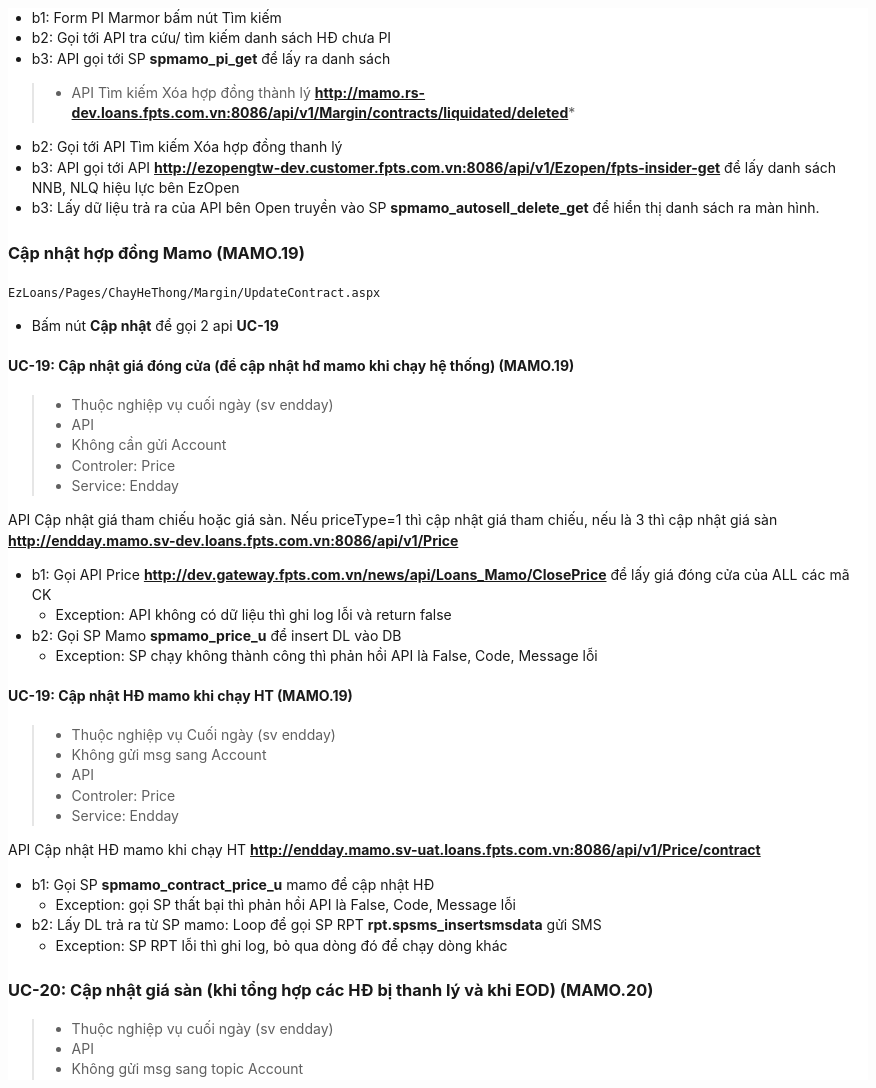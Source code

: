 - b1: Form PI Marmor bấm nút Tìm kiếm
- b2: Gọi tới API tra cứu/ tìm kiếm danh sách HĐ chưa PI
- b3: API gọi tới SP **spmamo_pi_get** để lấy ra danh sách


> - API Tìm kiếm Xóa hợp đồng thành lý **http://mamo.rs-dev.loans.fpts.com.vn:8086/api/v1/Margin/contracts/liquidated/deleted***
- b2: Gọi tới API Tìm kiếm Xóa hợp đồng thanh lý
- b3: API gọi tới API **http://ezopengtw-dev.customer.fpts.com.vn:8086/api/v1/Ezopen/fpts-insider-get** để lấy danh sách NNB, NLQ hiệu lực bên EzOpen
- b3: Lấy dữ liệu trả ra của API bên Open truyền vào SP **spmamo_autosell_delete_get** để hiển thị danh sách ra màn hình.

### Cập nhật hợp đồng Mamo (MAMO.19)
```
EzLoans/Pages/ChayHeThong/Margin/UpdateContract.aspx
```
- Bấm nút **Cập nhật** để gọi 2 api **UC-19**

#### UC-19: Cập nhật giá đóng cửa (để cập nhật hđ mamo khi chạy hệ thống) (MAMO.19)
> - Thuộc nghiệp vụ cuối ngày (sv endday)
> - API
> - Không cần gửi Account
> - Controler: Price
> - Service: Endday

API Cập nhật giá tham chiếu hoặc giá sàn. Nếu priceType=1 thì cập nhật giá tham chiếu, nếu là 3 thì cập nhật giá sàn **http://endday.mamo.sv-dev.loans.fpts.com.vn:8086/api/v1/Price**
- b1: Gọi API Price **http://dev.gateway.fpts.com.vn/news/api/Loans_Mamo/ClosePrice** để lấy giá đóng cửa của ALL các mã CK
  - Exception: API không có dữ liệu thì ghi log lỗi và return false
- b2: Gọi SP Mamo **spmamo_price_u** để insert DL vào DB
  - Exception: SP chạy không thành công thì phản hồi API là False, Code, Message lỗi

#### UC-19: Cập nhật HĐ mamo khi chạy HT (MAMO.19)
> - Thuộc nghiệp vụ Cuối ngày (sv endday)
> - Không gửi msg sang Account
> - API
> - Controler: Price
> - Service: Endday

API Cập nhật HĐ mamo khi chạy HT **http://endday.mamo.sv-uat.loans.fpts.com.vn:8086/api/v1/Price/contract**
- b1: Gọi SP **spmamo_contract_price_u** mamo để cập nhật HĐ
  - Exception: gọi SP thất bại thì phản hồi API là False, Code, Message lỗi
- b2: Lấy DL trả ra từ SP mamo: Loop để gọi SP RPT **rpt.spsms_insertsmsdata** gửi SMS
  - Exception: SP RPT lỗi thì ghi log, bỏ qua dòng đó để chạy dòng khác



### UC-20: Cập nhật giá sàn (khi tổng hợp các HĐ bị thanh lý và khi EOD) (MAMO.20)
> - Thuộc nghiệp vụ cuối ngày (sv endday)
> - API
> - Không gửi msg sang topic Account
